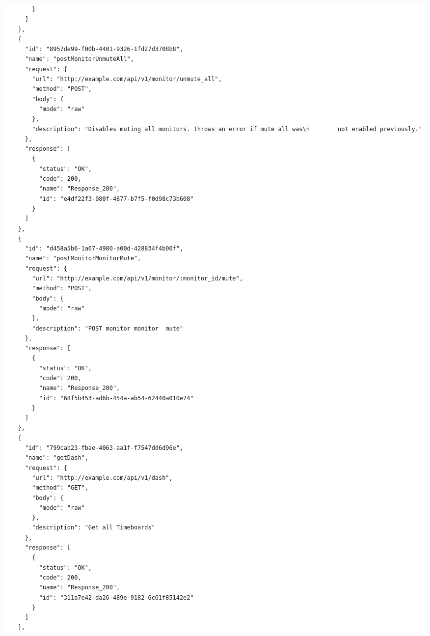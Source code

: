             }
          ]
        },
        {
          "id": "8957de99-f00b-4401-9326-1fd27d3708b8",
          "name": "postMonitorUnmuteAll",
          "request": {
            "url": "http://example.com/api/v1/monitor/unmute_all",
            "method": "POST",
            "body": {
              "mode": "raw"
            },
            "description": "Disables muting all monitors. Throws an error if mute all was\n        not enabled previously."
          },
          "response": [
            {
              "status": "OK",
              "code": 200,
              "name": "Response_200",
              "id": "e4df22f3-080f-4877-b7f5-f0d98c73b608"
            }
          ]
        },
        {
          "id": "d458a5b6-1a67-4980-a00d-428834f4b00f",
          "name": "postMonitorMonitorMute",
          "request": {
            "url": "http://example.com/api/v1/monitor/:monitor_id/mute",
            "method": "POST",
            "body": {
              "mode": "raw"
            },
            "description": "POST monitor monitor  mute"
          },
          "response": [
            {
              "status": "OK",
              "code": 200,
              "name": "Response_200",
              "id": "68f5b453-ad6b-454a-ab54-62440a010e74"
            }
          ]
        },
        {
          "id": "799cab23-fbae-4063-aa1f-f7547dd6d96e",
          "name": "getDash",
          "request": {
            "url": "http://example.com/api/v1/dash",
            "method": "GET",
            "body": {
              "mode": "raw"
            },
            "description": "Get all Timeboards"
          },
          "response": [
            {
              "status": "OK",
              "code": 200,
              "name": "Response_200",
              "id": "311a7e42-da26-489e-9182-6c61f85142e2"
            }
          ]
        },